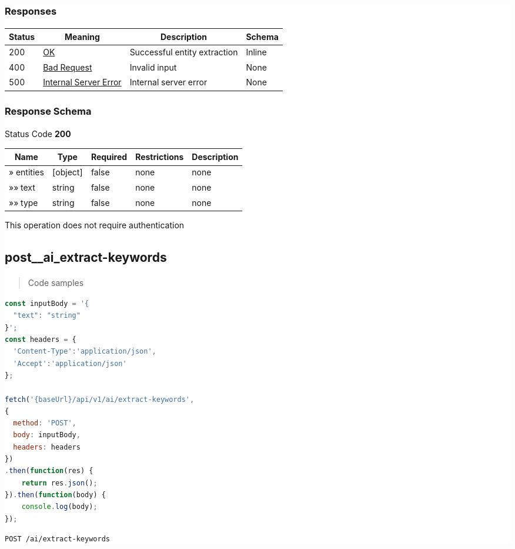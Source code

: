 <h3 id="post__ai_extract-entities-responses">Responses</h3>

|Status|Meaning|Description|Schema|
|---|---|---|---|
|200|[OK](https://tools.ietf.org/html/rfc7231#section-6.3.1)|Successful entity extraction|Inline|
|400|[Bad Request](https://tools.ietf.org/html/rfc7231#section-6.5.1)|Invalid input|None|
|500|[Internal Server Error](https://tools.ietf.org/html/rfc7231#section-6.6.1)|Internal server error|None|

<h3 id="post__ai_extract-entities-responseschema">Response Schema</h3>

Status Code **200**

|Name|Type|Required|Restrictions|Description|
|---|---|---|---|---|
|» entities|[object]|false|none|none|
|»» text|string|false|none|none|
|»» type|string|false|none|none|

<aside class="success">
This operation does not require authentication
</aside>

## post__ai_extract-keywords

> Code samples

```javascript
const inputBody = '{
  "text": "string"
}';
const headers = {
  'Content-Type':'application/json',
  'Accept':'application/json'
};

fetch('{baseUrl}/api/v1/ai/extract-keywords',
{
  method: 'POST',
  body: inputBody,
  headers: headers
})
.then(function(res) {
    return res.json();
}).then(function(body) {
    console.log(body);
});

```

`POST /ai/extract-keywords`
